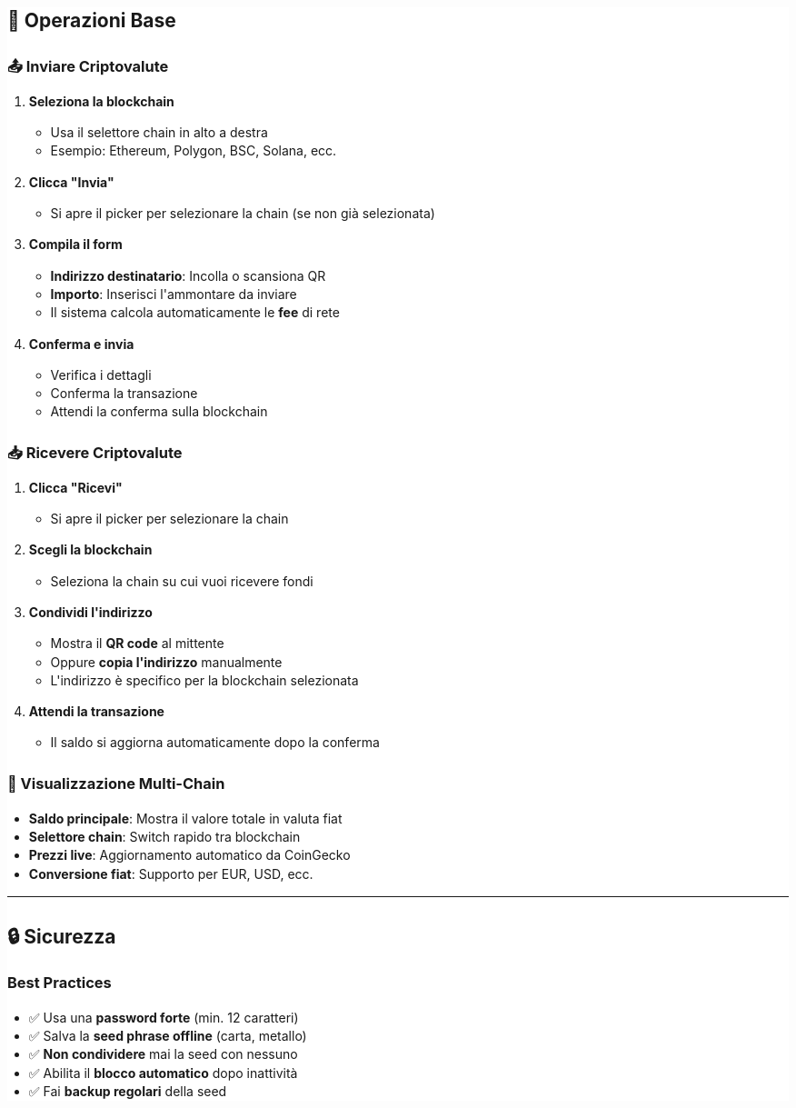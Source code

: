 
## 🔧 Operazioni Base

### **📤 Inviare Criptovalute**

1. **Seleziona la blockchain**
   - Usa il selettore chain in alto a destra
   - Esempio: Ethereum, Polygon, BSC, Solana, ecc.

2. **Clicca "Invia"**
   - Si apre il picker per selezionare la chain (se non già selezionata)
   
3. **Compila il form**
   - **Indirizzo destinatario**: Incolla o scansiona QR
   - **Importo**: Inserisci l'ammontare da inviare
   - Il sistema calcola automaticamente le **fee** di rete

4. **Conferma e invia**
   - Verifica i dettagli
   - Conferma la transazione
   - Attendi la conferma sulla blockchain

### **📥 Ricevere Criptovalute**

1. **Clicca "Ricevi"**
   - Si apre il picker per selezionare la chain

2. **Scegli la blockchain**
   - Seleziona la chain su cui vuoi ricevere fondi

3. **Condividi l'indirizzo**
   - Mostra il **QR code** al mittente
   - Oppure **copia l'indirizzo** manualmente
   - L'indirizzo è specifico per la blockchain selezionata

4. **Attendi la transazione**
   - Il saldo si aggiorna automaticamente dopo la conferma

### **💱 Visualizzazione Multi-Chain**

- **Saldo principale**: Mostra il valore totale in valuta fiat
- **Selettore chain**: Switch rapido tra blockchain
- **Prezzi live**: Aggiornamento automatico da CoinGecko
- **Conversione fiat**: Supporto per EUR, USD, ecc.

---

## 🔒 Sicurezza

### **Best Practices**
- ✅ Usa una **password forte** (min. 12 caratteri)
- ✅ Salva la **seed phrase offline** (carta, metallo)
- ✅ **Non condividere** mai la seed con nessuno
- ✅ Abilita il **blocco automatico** dopo inattività
- ✅ Fai **backup regolari** della seed
